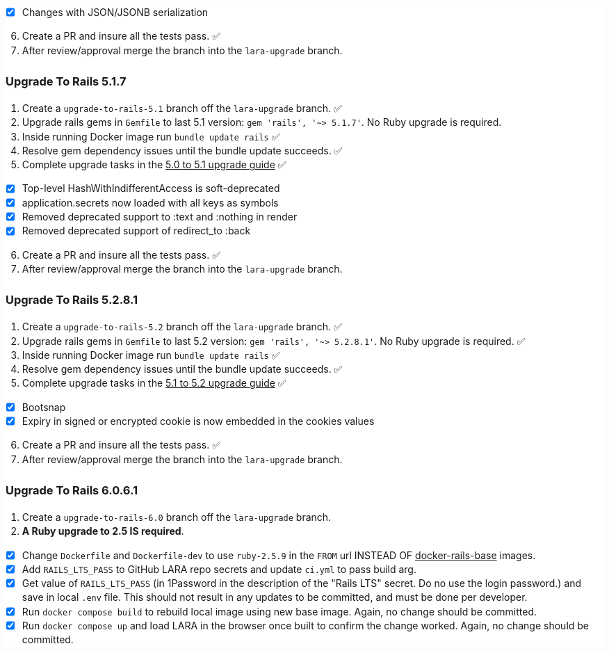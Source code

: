 - [x] Changes with JSON/JSONB serialization

6. Create a PR and insure all the tests pass. ✅
7. After review/approval merge the branch into the `lara-upgrade` branch.

### Upgrade To Rails 5.1.7

1. Create a `upgrade-to-rails-5.1` branch off the `lara-upgrade` branch. ✅
2. Upgrade rails gems in `Gemfile` to last 5.1 version: `gem 'rails', '~> 5.1.7'`.  No Ruby upgrade is required.
3. Inside running Docker image run `bundle update rails`  ✅
4. Resolve gem dependency issues until the bundle update succeeds.  ✅
5. Complete upgrade tasks in the [5.0 to 5.1 upgrade guide](https://guides.rubyonrails.org/upgrading_ruby_on_rails.html#upgrading-from-rails-5-0-to-rails-5-1) ✅

- [x] Top-level HashWithIndifferentAccess is soft-deprecated
- [x] application.secrets now loaded with all keys as symbols
- [x] Removed deprecated support to :text and :nothing in render
- [x] Removed deprecated support of redirect_to :back

6. Create a PR and insure all the tests pass. ✅
7. After review/approval merge the branch into the `lara-upgrade` branch.

### Upgrade To Rails 5.2.8.1

1. Create a `upgrade-to-rails-5.2` branch off the `lara-upgrade` branch. ✅
2. Upgrade rails gems in `Gemfile` to last 5.2 version: `gem 'rails', '~> 5.2.8.1'`.  No Ruby upgrade is required. ✅
3. Inside running Docker image run `bundle update rails` ✅
4. Resolve gem dependency issues until the bundle update succeeds. ✅
5. Complete upgrade tasks in the [5.1 to 5.2 upgrade guide](https://guides.rubyonrails.org/upgrading_ruby_on_rails.html#upgrading-from-rails-5-1-to-rails-5-2) ✅

- [X] Bootsnap
- [X] Expiry in signed or encrypted cookie is now embedded in the cookies values

6. Create a PR and insure all the tests pass. ✅
7. After review/approval merge the branch into the `lara-upgrade` branch.

### Upgrade To Rails 6.0.6.1

1. Create a `upgrade-to-rails-6.0` branch off the `lara-upgrade` branch.
2. **A Ruby upgrade to 2.5 IS required**.

- [x] Change `Dockerfile` and `Dockerfile-dev` to use `ruby-2.5.9` in the `FROM` url INSTEAD OF [docker-rails-base](https://github.com/concord-consortium/docker-rails-base) images.
- [x] Add `RAILS_LTS_PASS` to GitHub LARA repo secrets and update `ci.yml` to pass build arg.
- [x] Get value of `RAILS_LTS_PASS` (in 1Password in the description of the "Rails LTS" secret.  Do no use the login password.) and save in local `.env` file.  This should not result in any updates to be committed, and must be done per developer.
- [x] Run `docker compose build` to rebuild local image using new base image.  Again, no change should be committed.
- [x] Run `docker compose up` and load LARA in the browser once built to confirm the change worked.  Again, no change should be committed.
